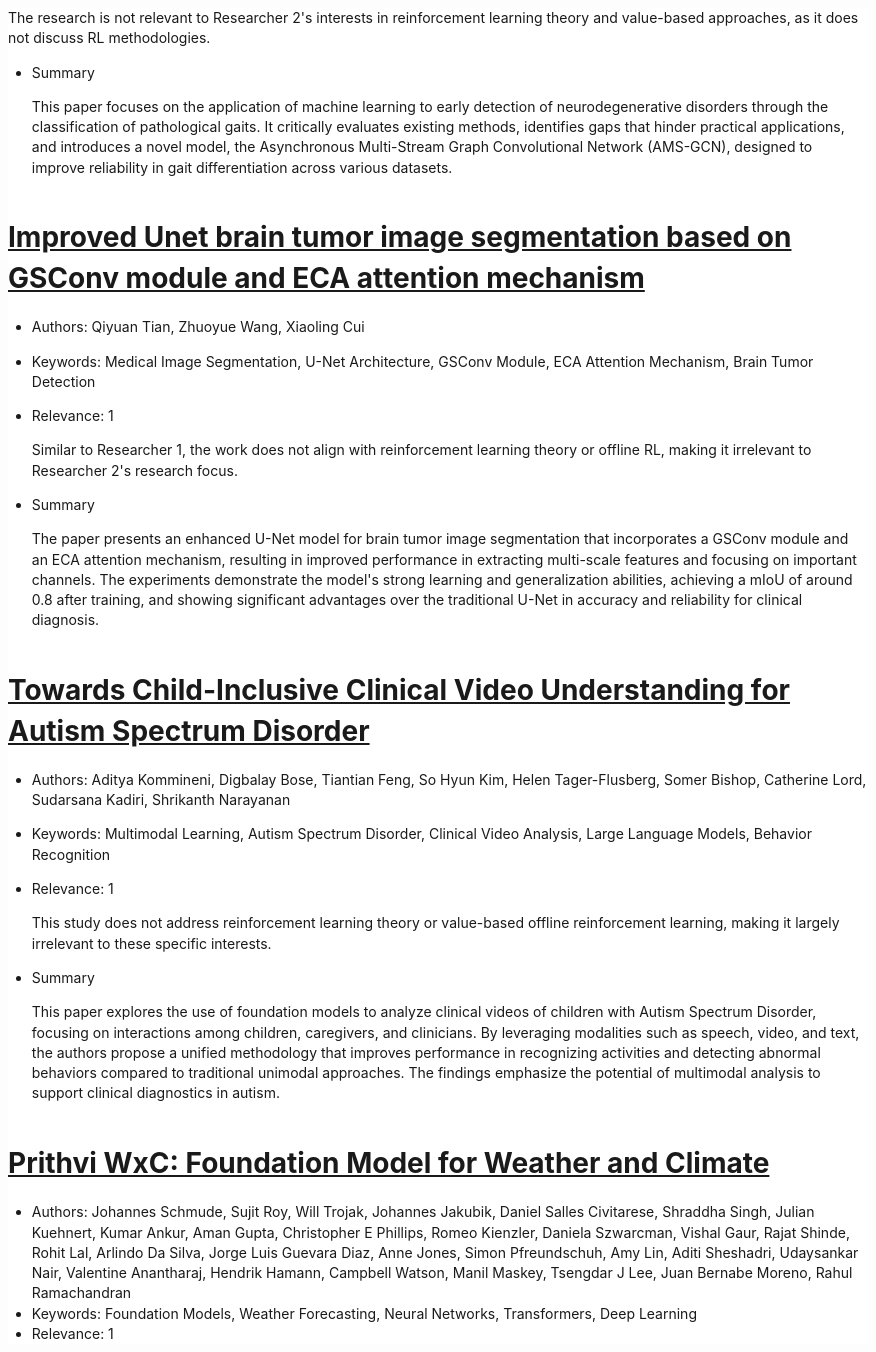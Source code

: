   The research is not relevant to Researcher 2's interests in reinforcement learning theory and value-based approaches, as it does not discuss RL methodologies.
- Summary

  This paper focuses on the application of machine learning to early detection of neurodegenerative disorders through the classification of pathological gaits. It critically evaluates existing methods, identifies gaps that hinder practical applications, and introduces a novel model, the Asynchronous Multi-Stream Graph Convolutional Network (AMS-GCN), designed to improve reliability in gait differentiation across various datasets.  
# [Improved Unet brain tumor image segmentation based on GSConv module and   ECA attention mechanism](http://arxiv.org/abs/2409.13626v1)
- Authors: Qiyuan Tian, Zhuoyue Wang, Xiaoling Cui
- Keywords: Medical Image Segmentation, U-Net Architecture, GSConv Module, ECA Attention Mechanism, Brain Tumor Detection
- Relevance: 1

  Similar to Researcher 1, the work does not align with reinforcement learning theory or offline RL, making it irrelevant to Researcher 2's research focus.
- Summary

  The paper presents an enhanced U-Net model for brain tumor image segmentation that incorporates a GSConv module and an ECA attention mechanism, resulting in improved performance in extracting multi-scale features and focusing on important channels. The experiments demonstrate the model's strong learning and generalization abilities, achieving a mIoU of around 0.8 after training, and showing significant advantages over the traditional U-Net in accuracy and reliability for clinical diagnosis.
# [Towards Child-Inclusive Clinical Video Understanding for Autism Spectrum   Disorder](http://arxiv.org/abs/2409.13606v1)
- Authors: Aditya Kommineni, Digbalay Bose, Tiantian Feng, So Hyun Kim, Helen Tager-Flusberg, Somer Bishop, Catherine Lord, Sudarsana Kadiri, Shrikanth Narayanan
- Keywords: Multimodal Learning, Autism Spectrum Disorder, Clinical Video Analysis, Large Language Models, Behavior Recognition
- Relevance: 1

  This study does not address reinforcement learning theory or value-based offline reinforcement learning, making it largely irrelevant to these specific interests.
- Summary

  This paper explores the use of foundation models to analyze clinical videos of children with Autism Spectrum Disorder, focusing on interactions among children, caregivers, and clinicians. By leveraging modalities such as speech, video, and text, the authors propose a unified methodology that improves performance in recognizing activities and detecting abnormal behaviors compared to traditional unimodal approaches. The findings emphasize the potential of multimodal analysis to support clinical diagnostics in autism.
# [Prithvi WxC: Foundation Model for Weather and Climate](http://arxiv.org/abs/2409.13598v1)
- Authors: Johannes Schmude, Sujit Roy, Will Trojak, Johannes Jakubik, Daniel Salles Civitarese, Shraddha Singh, Julian Kuehnert, Kumar Ankur, Aman Gupta, Christopher E Phillips, Romeo Kienzler, Daniela Szwarcman, Vishal Gaur, Rajat Shinde, Rohit Lal, Arlindo Da Silva, Jorge Luis Guevara Diaz, Anne Jones, Simon Pfreundschuh, Amy Lin, Aditi Sheshadri, Udaysankar Nair, Valentine Anantharaj, Hendrik Hamann, Campbell Watson, Manil Maskey, Tsengdar J Lee, Juan Bernabe Moreno, Rahul Ramachandran
- Keywords: Foundation Models, Weather Forecasting, Neural Networks, Transformers, Deep Learning
- Relevance: 1
